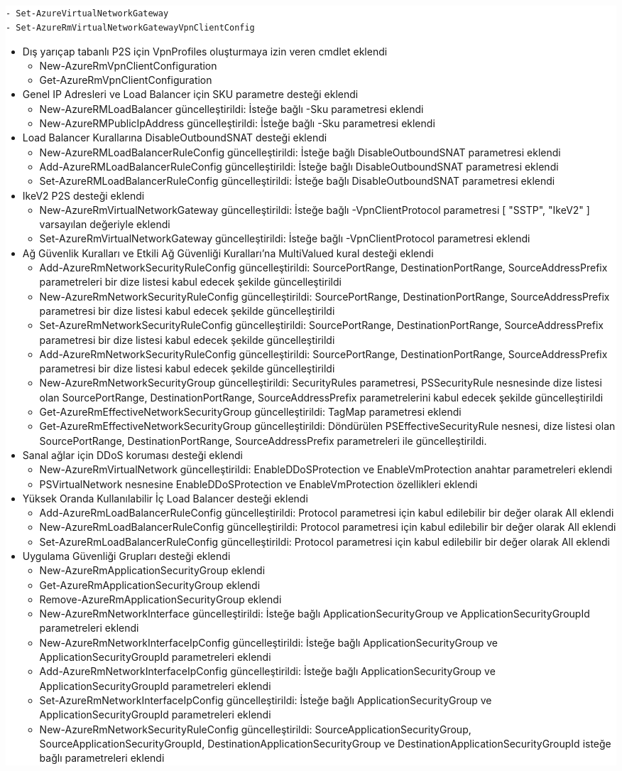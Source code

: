     - Set-AzureVirtualNetworkGateway
    - Set-AzureRmVirtualNetworkGatewayVpnClientConfig
  * Dış yarıçap tabanlı P2S için VpnProfiles oluşturmaya izin veren cmdlet eklendi
    - New-AzureRmVpnClientConfiguration
    - Get-AzureRmVpnClientConfiguration
  * Genel IP Adresleri ve Load Balancer için SKU parametre desteği eklendi
    - New-AzureRMLoadBalancer güncelleştirildi: İsteğe bağlı -Sku parametresi eklendi
    - New-AzureRMPublicIpAddress güncelleştirildi: İsteğe bağlı -Sku parametresi eklendi
  * Load Balancer Kurallarına DisableOutboundSNAT desteği eklendi
    - New-AzureRMLoadBalancerRuleConfig güncelleştirildi: İsteğe bağlı DisableOutboundSNAT parametresi eklendi
    - Add-AzureRMLoadBalancerRuleConfig güncelleştirildi: İsteğe bağlı DisableOutboundSNAT parametresi eklendi
    - Set-AzureRMLoadBalancerRuleConfig güncelleştirildi: İsteğe bağlı DisableOutboundSNAT parametresi eklendi
  * IkeV2 P2S desteği eklendi
    - New-AzureRmVirtualNetworkGateway güncelleştirildi: İsteğe bağlı -VpnClientProtocol parametresi [ "SSTP", "IkeV2" ] varsayılan değeriyle eklendi
    - Set-AzureRmVirtualNetworkGateway güncelleştirildi: İsteğe bağlı -VpnClientProtocol parametresi eklendi
  * Ağ Güvenlik Kuralları ve Etkili Ağ Güvenliği Kuralları’na MultiValued kural desteği eklendi
    - Add-AzureRmNetworkSecurityRuleConfig güncelleştirildi: SourcePortRange, DestinationPortRange, SourceAddressPrefix parametreleri bir dize listesi kabul edecek şekilde güncelleştirildi
    - New-AzureRmNetworkSecurityRuleConfig güncelleştirildi: SourcePortRange, DestinationPortRange, SourceAddressPrefix parametresi bir dize listesi kabul edecek şekilde güncelleştirildi
    - Set-AzureRmNetworkSecurityRuleConfig güncelleştirildi: SourcePortRange, DestinationPortRange, SourceAddressPrefix parametresi bir dize listesi kabul edecek şekilde güncelleştirildi
    - Add-AzureRmNetworkSecurityRuleConfig güncelleştirildi: SourcePortRange, DestinationPortRange, SourceAddressPrefix parametresi bir dize listesi kabul edecek şekilde güncelleştirildi
    - New-AzureRmNetworkSecurityGroup güncelleştirildi: SecurityRules parametresi, PSSecurityRule nesnesinde dize listesi olan SourcePortRange, DestinationPortRange, SourceAddressPrefix parametrelerini kabul edecek şekilde güncelleştirildi
    - Get-AzureRmEffectiveNetworkSecurityGroup güncelleştirildi: TagMap parametresi eklendi
    - Get-AzureRmEffectiveNetworkSecurityGroup güncelleştirildi: Döndürülen PSEffectiveSecurityRule nesnesi, dize listesi olan SourcePortRange, DestinationPortRange, SourceAddressPrefix parametreleri ile güncelleştirildi.
  * Sanal ağlar için DDoS koruması desteği eklendi
    - New-AzureRmVirtualNetwork güncelleştirildi: EnableDDoSProtection ve EnableVmProtection anahtar parametreleri eklendi
    - PSVirtualNetwork nesnesine EnableDDoSProtection ve EnableVmProtection özellikleri eklendi
  * Yüksek Oranda Kullanılabilir İç Load Balancer desteği eklendi
    - Add-AzureRmLoadBalancerRuleConfig güncelleştirildi: Protocol parametresi için kabul edilebilir bir değer olarak All eklendi
    - New-AzureRmLoadBalancerRuleConfig güncelleştirildi: Protocol parametresi için kabul edilebilir bir değer olarak All eklendi
    - Set-AzureRmLoadBalancerRuleConfig güncelleştirildi: Protocol parametresi için kabul edilebilir bir değer olarak All eklendi
  * Uygulama Güvenliği Grupları desteği eklendi
    - New-AzureRmApplicationSecurityGroup eklendi
    - Get-AzureRmApplicationSecurityGroup eklendi
    - Remove-AzureRmApplicationSecurityGroup eklendi
    - New-AzureRmNetworkInterface güncelleştirildi: İsteğe bağlı ApplicationSecurityGroup ve ApplicationSecurityGroupId parametreleri eklendi
    - New-AzureRmNetworkInterfaceIpConfig güncelleştirildi: İsteğe bağlı ApplicationSecurityGroup ve ApplicationSecurityGroupId parametreleri eklendi
    - Add-AzureRmNetworkInterfaceIpConfig güncelleştirildi: İsteğe bağlı ApplicationSecurityGroup ve ApplicationSecurityGroupId parametreleri eklendi
    - Set-AzureRmNetworkInterfaceIpConfig güncelleştirildi: İsteğe bağlı ApplicationSecurityGroup ve ApplicationSecurityGroupId parametreleri eklendi
    - New-AzureRmNetworkSecurityRuleConfig güncelleştirildi: SourceApplicationSecurityGroup, SourceApplicationSecurityGroupId, DestinationApplicationSecurityGroup ve DestinationApplicationSecurityGroupId isteğe bağlı parametreleri eklendi
